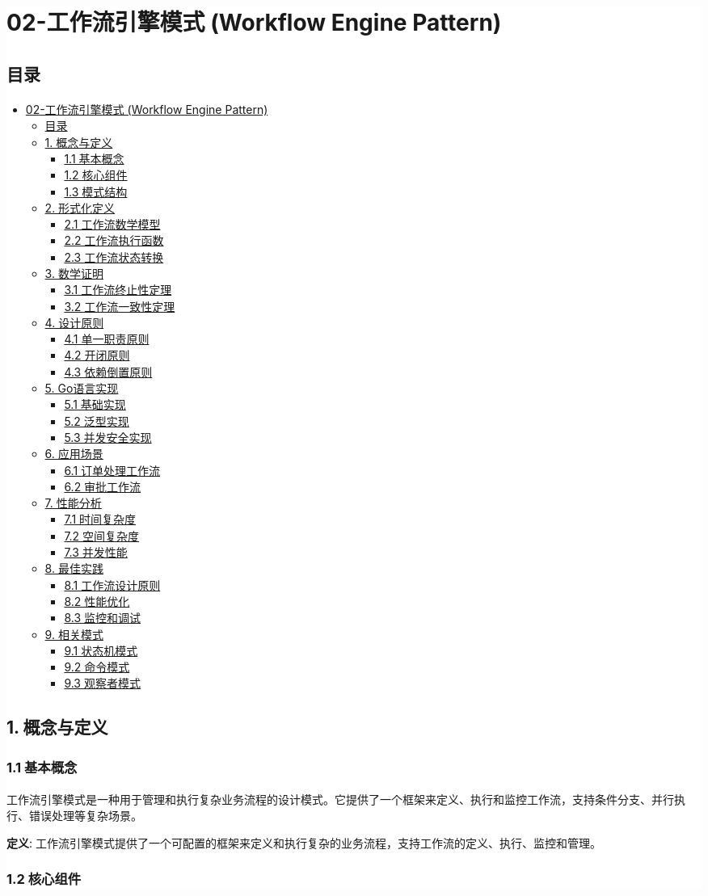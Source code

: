 # 02-工作流引擎模式 (Workflow Engine Pattern)

## 目录

- [02-工作流引擎模式 (Workflow Engine Pattern)](#02-工作流引擎模式-workflow-engine-pattern)
  - [目录](#目录)
  - [1. 概念与定义](#1-概念与定义)
    - [1.1 基本概念](#11-基本概念)
    - [1.2 核心组件](#12-核心组件)
    - [1.3 模式结构](#13-模式结构)
  - [2. 形式化定义](#2-形式化定义)
    - [2.1 工作流数学模型](#21-工作流数学模型)
    - [2.2 工作流执行函数](#22-工作流执行函数)
    - [2.3 工作流状态转换](#23-工作流状态转换)
  - [3. 数学证明](#3-数学证明)
    - [3.1 工作流终止性定理](#31-工作流终止性定理)
    - [3.2 工作流一致性定理](#32-工作流一致性定理)
  - [4. 设计原则](#4-设计原则)
    - [4.1 单一职责原则](#41-单一职责原则)
    - [4.2 开闭原则](#42-开闭原则)
    - [4.3 依赖倒置原则](#43-依赖倒置原则)
  - [5. Go语言实现](#5-go语言实现)
    - [5.1 基础实现](#51-基础实现)
    - [5.2 泛型实现](#52-泛型实现)
    - [5.3 并发安全实现](#53-并发安全实现)
  - [6. 应用场景](#6-应用场景)
    - [6.1 订单处理工作流](#61-订单处理工作流)
    - [6.2 审批工作流](#62-审批工作流)
  - [7. 性能分析](#7-性能分析)
    - [7.1 时间复杂度](#71-时间复杂度)
    - [7.2 空间复杂度](#72-空间复杂度)
    - [7.3 并发性能](#73-并发性能)
  - [8. 最佳实践](#8-最佳实践)
    - [8.1 工作流设计原则](#81-工作流设计原则)
    - [8.2 性能优化](#82-性能优化)
    - [8.3 监控和调试](#83-监控和调试)
  - [9. 相关模式](#9-相关模式)
    - [9.1 状态机模式](#91-状态机模式)
    - [9.2 命令模式](#92-命令模式)
    - [9.3 观察者模式](#93-观察者模式)

## 1. 概念与定义

### 1.1 基本概念

工作流引擎模式是一种用于管理和执行复杂业务流程的设计模式。它提供了一个框架来定义、执行和监控工作流，支持条件分支、并行执行、错误处理等复杂场景。

**定义**: 工作流引擎模式提供了一个可配置的框架来定义和执行复杂的业务流程，支持工作流的定义、执行、监控和管理。

### 1.2 核心组件
